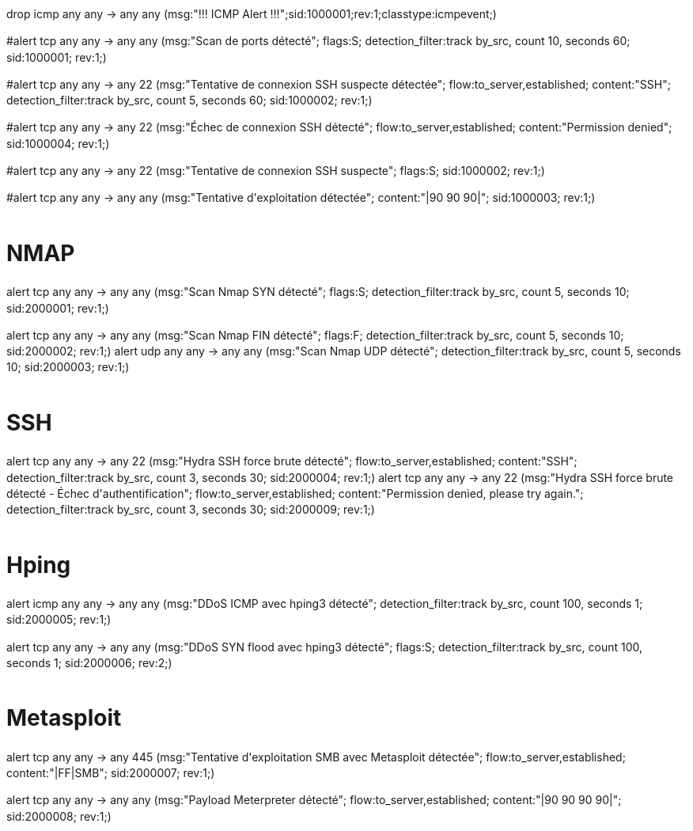 drop icmp any any -> any any (msg:"!!! ICMP Alert !!!";sid:1000001;rev:1;classtype:icmpevent;)

#alert tcp any any -> any any (msg:"Scan de ports détecté"; flags:S; detection_filter:track by_src, count 10, seconds 60; sid:1000001; rev:1;)

#alert tcp any any -> any 22 (msg:"Tentative de connexion SSH suspecte détectée"; flow:to_server,established; content:"SSH"; detection_filter:track by_src, count 5, seconds 60; sid:1000002; rev:1;)

#alert tcp any any -> any 22 (msg:"Échec de connexion SSH détecté"; flow:to_server,established; content:"Permission denied"; sid:1000004; rev:1;)

#alert tcp any any -> any 22 (msg:"Tentative de connexion SSH suspecte"; flags:S; sid:1000002; rev:1;)

#alert tcp any any -> any any (msg:"Tentative d'exploitation détectée"; content:"|90 90 90|"; sid:1000003; rev:1;)





######
#
######
# NMAP
alert tcp any any -> any any (msg:"Scan Nmap SYN détecté"; flags:S; detection_filter:track by_src, count 5, seconds 10; sid:2000001; rev:1;)


alert tcp any any -> any any (msg:"Scan Nmap FIN détecté"; flags:F; detection_filter:track by_src, count 5, seconds 10; sid:2000002; rev:1;)
alert udp any any -> any any (msg:"Scan Nmap UDP détecté"; detection_filter:track by_src, count 5, seconds 10; sid:2000003; rev:1;)

# SSH

alert tcp any any -> any 22 (msg:"Hydra SSH force brute détecté"; flow:to_server,established; content:"SSH"; detection_filter:track by_src, count 3, seconds 30; sid:2000004; rev:1;)
alert tcp any any -> any 22 (msg:"Hydra SSH force brute détecté - Échec d'authentification"; flow:to_server,established; content:"Permission denied, please try again."; detection_filter:track by_src, count 3, seconds 30; sid:2000009; rev:1;)


# Hping

alert icmp any any -> any any (msg:"DDoS ICMP avec hping3 détecté"; detection_filter:track by_src, count 100, seconds 1; sid:2000005; rev:1;)

alert tcp any any -> any any (msg:"DDoS SYN flood avec hping3 détecté"; flags:S; detection_filter:track by_src, count 100, seconds 1; sid:2000006; rev:2;)


# Metasploit

alert tcp any any -> any 445 (msg:"Tentative d'exploitation SMB avec Metasploit détectée"; flow:to_server,established; content:"|FF|SMB"; sid:2000007; rev:1;)


alert tcp any any -> any any (msg:"Payload Meterpreter détecté"; flow:to_server,established; content:"|90 90 90 90|"; sid:2000008; rev:1;)